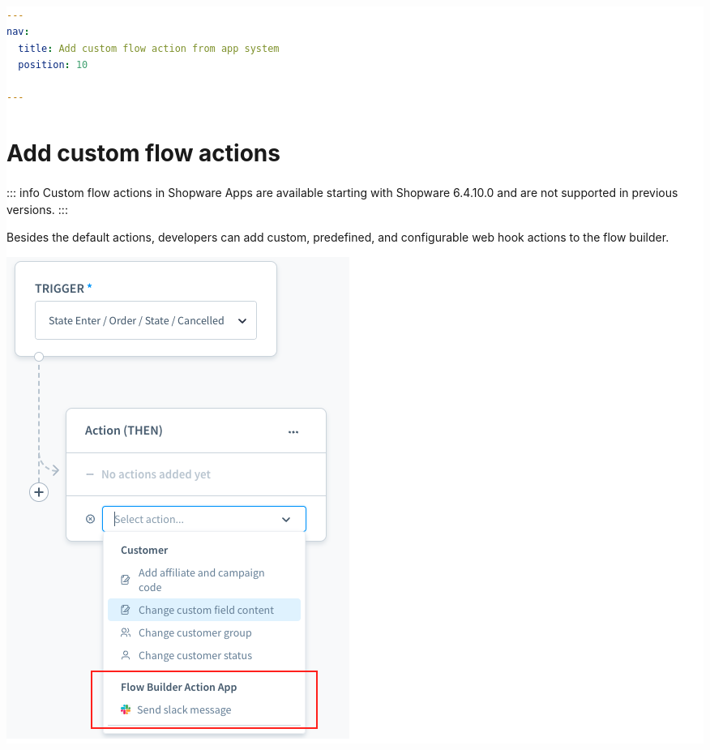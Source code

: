 ```yaml
---
nav:
  title: Add custom flow action from app system
  position: 10

---
```


# Add custom flow actions

::: info
Custom flow actions in Shopware Apps are available starting with Shopware 6.4.10.0 and are not supported in previous versions.
:::

Besides the default actions, developers can add custom, predefined, and configurable web hook actions to the flow builder.

![Custom flow action in Administration](../../../../assets/flow-builder-app-action-preview.png)
